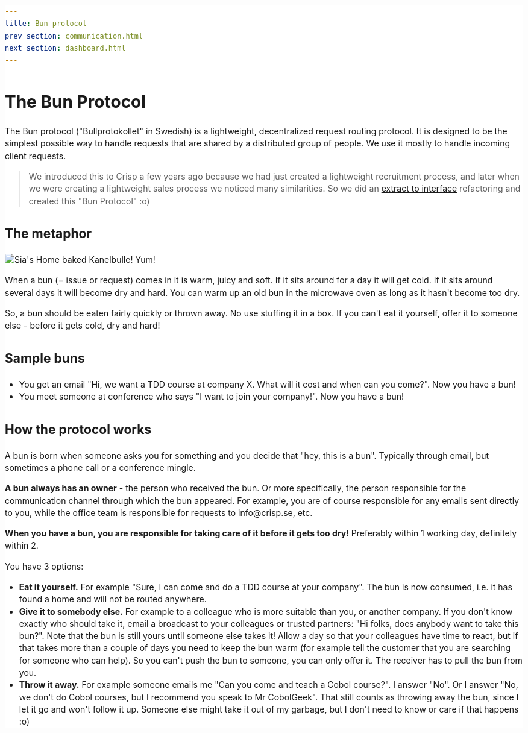 ```yaml
---
title: Bun protocol
prev_section: communication.html
next_section: dashboard.html
---
```


The Bun Protocol
================

The Bun protocol ("Bullprotokollet" in Swedish) is a lightweight, decentralized request routing protocol. It is designed to be the simplest possible way to handle requests that are shared by a distributed group of people. We use it mostly to handle incoming client requests.

> We introduced this to Crisp a few years ago because we had just created a lightweight recruitment process, and later when we were creating a lightweight sales process we noticed many similarities. So we did an [extract to interface](http://sourcemaking.com/refactoring/extract-interface) refactoring and created this "Bun Protocol" :o)

The metaphor
------------

![Sia's Home baked Kanelbulle! Yum!](../assets/Bun.jpg "Sia's Home baked Kanelbulle! Yum!")

When a bun (= issue or request) comes in it is warm, juicy and soft. If it sits around for a day it will get cold. If it sits around several days it will become dry and hard. You can warm up an old bun in the microwave oven as long as it hasn't become too dry.

So, a bun should be eaten fairly quickly or thrown away. No use stuffing it in a box. If you can't eat it yourself, offer it to someone else - before it gets cold, dry and hard!

Sample buns
-----------

-   You get an email "Hi, we want a TDD course at company X. What will it cost and when can you come?". Now you have a bun!
-   You meet someone at conference who says "I want to join your company!". Now you have a bun!

How the protocol works
----------------------

A bun is born when someone asks you for something and you decide that "hey, this is a bun". Typically through email, but sometimes a phone call or a conference mingle.

**A bun always has an owner** - the person who received the bun. Or more specifically, the person responsible for the communication channel through which the bun appeared. For example, you are of course responsible for any emails sent directly to you, while the [office team](office-team.html) is responsible for requests to info@crisp.se, etc.

**When you have a bun, you are responsible for taking care of it before it gets too dry!** Preferably within 1 working day, definitely within 2.

You have 3 options:

-   **Eat it yourself.** For example "Sure, I can come and do a TDD course at your company". The bun is now consumed, i.e. it has found a home and will not be routed anywhere.
-   **Give it to somebody else.** For example to a colleague who is more suitable than you, or another company. If you don't know exactly who should take it, email a broadcast to your colleagues or trusted partners: "Hi folks, does anybody want to take this bun?". Note that the bun is still yours until someone else takes it! Allow a day so that your colleagues have time to react, but if that takes more than a couple of days you need to keep the bun warm (for example tell the customer that you are searching for someone who can help). So you can't push the bun to someone, you can only offer it. The receiver has to pull the bun from you.
-   **Throw it away.** For example someone emails me "Can you come and teach a Cobol course?". I answer "No". Or I answer "No, we don't do Cobol courses, but I recommend you speak to Mr CobolGeek". That still counts as throwing away the bun, since I let it go and won't follow it up. Someone else might take it out of my garbage, but I don't need to know or care if that happens :o)
